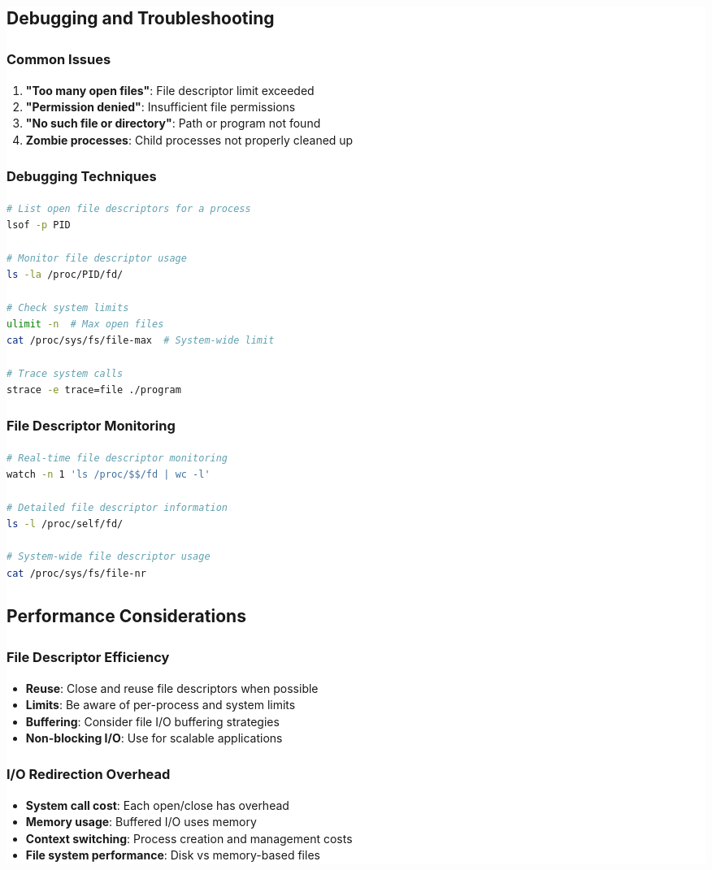## Debugging and Troubleshooting

### Common Issues
1. **"Too many open files"**: File descriptor limit exceeded
2. **"Permission denied"**: Insufficient file permissions
3. **"No such file or directory"**: Path or program not found
4. **Zombie processes**: Child processes not properly cleaned up

### Debugging Techniques
```bash
# List open file descriptors for a process
lsof -p PID

# Monitor file descriptor usage
ls -la /proc/PID/fd/

# Check system limits
ulimit -n  # Max open files
cat /proc/sys/fs/file-max  # System-wide limit

# Trace system calls
strace -e trace=file ./program
```

### File Descriptor Monitoring
```bash
# Real-time file descriptor monitoring
watch -n 1 'ls /proc/$$/fd | wc -l'

# Detailed file descriptor information
ls -l /proc/self/fd/

# System-wide file descriptor usage
cat /proc/sys/fs/file-nr
```

## Performance Considerations

### File Descriptor Efficiency
- **Reuse**: Close and reuse file descriptors when possible
- **Limits**: Be aware of per-process and system limits
- **Buffering**: Consider file I/O buffering strategies
- **Non-blocking I/O**: Use for scalable applications

### I/O Redirection Overhead
- **System call cost**: Each open/close has overhead
- **Memory usage**: Buffered I/O uses memory
- **Context switching**: Process creation and management costs
- **File system performance**: Disk vs memory-based files
